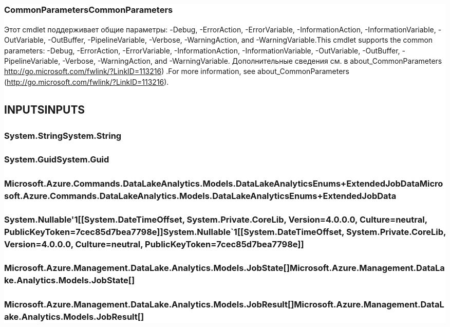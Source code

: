 ### <span data-ttu-id="7a5dc-171">CommonParameters</span><span class="sxs-lookup"><span data-stu-id="7a5dc-171">CommonParameters</span></span>
<span data-ttu-id="7a5dc-172">Этот cmdlet поддерживает общие параметры: -Debug, -ErrorAction, -ErrorVariable, -InformationAction, -InformationVariable, -OutVariable, -OutBuffer, -PipelineVariable, -Verbose, -WarningAction, and -WarningVariable.</span><span class="sxs-lookup"><span data-stu-id="7a5dc-172">This cmdlet supports the common parameters: -Debug, -ErrorAction, -ErrorVariable, -InformationAction, -InformationVariable, -OutVariable, -OutBuffer, -PipelineVariable, -Verbose, -WarningAction, and -WarningVariable.</span></span> <span data-ttu-id="7a5dc-173">Дополнительные сведения см. в about_CommonParameters http://go.microsoft.com/fwlink/?LinkID=113216) .</span><span class="sxs-lookup"><span data-stu-id="7a5dc-173">For more information, see about_CommonParameters (http://go.microsoft.com/fwlink/?LinkID=113216).</span></span>

## <span data-ttu-id="7a5dc-174">INPUTS</span><span class="sxs-lookup"><span data-stu-id="7a5dc-174">INPUTS</span></span>

### <span data-ttu-id="7a5dc-175">System.String</span><span class="sxs-lookup"><span data-stu-id="7a5dc-175">System.String</span></span>

### <span data-ttu-id="7a5dc-176">System.Guid</span><span class="sxs-lookup"><span data-stu-id="7a5dc-176">System.Guid</span></span>

### <span data-ttu-id="7a5dc-177">Microsoft.Azure.Commands.DataLakeAnalytics.Models.DataLakeAnalyticsEnums+ExtendedJobData</span><span class="sxs-lookup"><span data-stu-id="7a5dc-177">Microsoft.Azure.Commands.DataLakeAnalytics.Models.DataLakeAnalyticsEnums+ExtendedJobData</span></span>

### <span data-ttu-id="7a5dc-178">System.Nullable'1[[System.DateTimeOffset, System.Private.CoreLib, Version=4.0.0.0, Culture=neutral, PublicKeyToken=7cec85d7bea7798e]]</span><span class="sxs-lookup"><span data-stu-id="7a5dc-178">System.Nullable\`1[[System.DateTimeOffset, System.Private.CoreLib, Version=4.0.0.0, Culture=neutral, PublicKeyToken=7cec85d7bea7798e]]</span></span>

### <span data-ttu-id="7a5dc-179">Microsoft.Azure.Management.DataLake.Analytics.Models.JobState[]</span><span class="sxs-lookup"><span data-stu-id="7a5dc-179">Microsoft.Azure.Management.DataLake.Analytics.Models.JobState[]</span></span>

### <span data-ttu-id="7a5dc-180">Microsoft.Azure.Management.DataLake.Analytics.Models.JobResult[]</span><span class="sxs-lookup"><span data-stu-id="7a5dc-180">Microsoft.Azure.Management.DataLake.Analytics.Models.JobResult[]</span></span>
